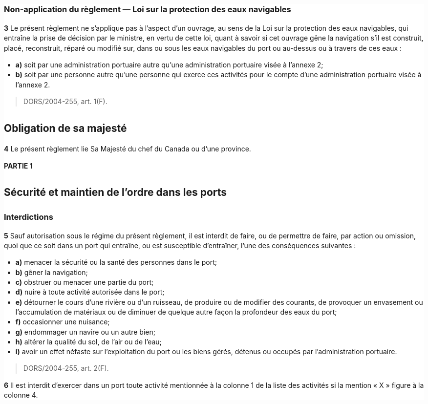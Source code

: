 


### Non-application du règlement — Loi sur la protection des eaux navigables


**3** Le présent règlement ne s’applique pas à l’aspect d’un ouvrage, au sens de la Loi sur la protection des eaux navigables, qui entraîne la prise de décision par le ministre, en vertu de cette loi, quant à savoir si cet ouvrage gêne la navigation s’il est construit, placé, reconstruit, réparé ou modifié sur, dans ou sous les eaux navigables du port ou au-dessus ou à travers de ces eaux :
- **a)** soit par une administration portuaire autre qu’une administration portuaire visée à l’annexe 2;
- **b)** soit par une personne autre qu’une personne qui exerce ces activités pour le compte d’une administration portuaire visée à l’annexe 2.
> DORS/2004-255, art. 1(F).





## Obligation de sa majesté


**4** Le présent règlement lie Sa Majesté du chef du Canada ou d’une province.




**PARTIE 1** 
## Sécurité et maintien de l’ordre dans les ports



### Interdictions


**5** Sauf autorisation sous le régime du présent règlement, il est interdit de faire, ou de permettre de faire, par action ou omission, quoi que ce soit dans un port qui entraîne, ou est susceptible d’entraîner, l’une des conséquences suivantes :
- **a)** menacer la sécurité ou la santé des personnes dans le port;
- **b)** gêner la navigation;
- **c)** obstruer ou menacer une partie du port;
- **d)** nuire à toute activité autorisée dans le port;
- **e)** détourner le cours d’une rivière ou d’un ruisseau, de produire ou de modifier des courants, de provoquer un envasement ou l’accumulation de matériaux ou de diminuer de quelque autre façon la profondeur des eaux du port;
- **f)** occasionner une nuisance;
- **g)** endommager un navire ou un autre bien;
- **h)** altérer la qualité du sol, de l’air ou de l’eau;
- **i)** avoir un effet néfaste sur l’exploitation du port ou les biens gérés, détenus ou occupés par l’administration portuaire.
> DORS/2004-255, art. 2(F).




**6** Il est interdit d’exercer dans un port toute activité mentionnée à la colonne 1 de la liste des activités si la mention « X » figure à la colonne 4.
